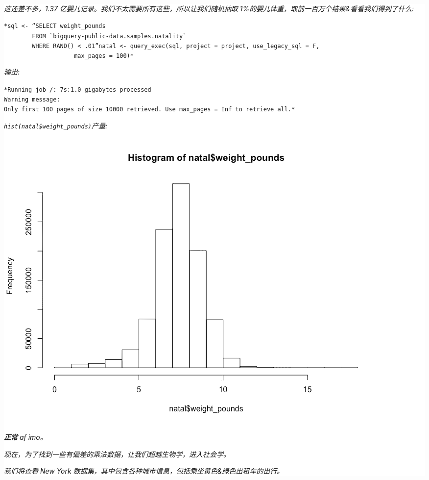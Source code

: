 *这还差不多，1.37 亿婴儿记录。我们不太需要所有这些，所以让我们随机抽取 1%的婴儿体重，取前一百万个结果&看看我们得到了什么:*

```
*sql <- “SELECT weight_pounds
        FROM `bigquery-public-data.samples.natality`
        WHERE RAND() < .01”natal <- query_exec(sql, project = project, use_legacy_sql = F,
                    max_pages = 100)*
```

*输出:*

```
*Running job /: 7s:1.0 gigabytes processed
Warning message: 
Only first 100 pages of size 10000 retrieved. Use max_pages = Inf to retrieve all.*
```

*`hist(natal$weight_pounds)`产量:*

*![](img/39213dfd245fbb32b38e9efbfc1beea1.png)*

***正常** af imo。*

*现在，为了找到一些有偏差的乘法数据，让我们超越生物学，进入社会学。*

*我们将查看 *New York* 数据集，其中包含各种城市信息，包括乘坐黄色&绿色出租车的出行。*
